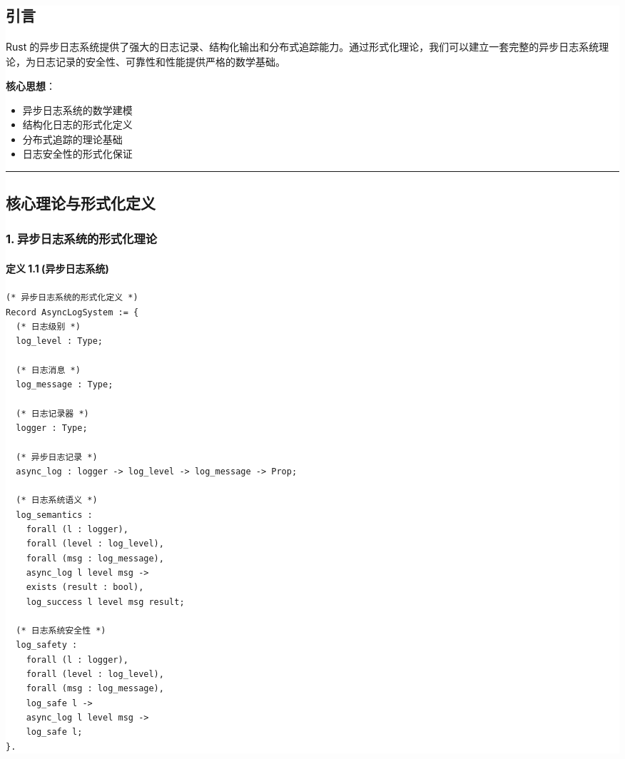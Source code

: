 
## 引言

Rust 的异步日志系统提供了强大的日志记录、结构化输出和分布式追踪能力。通过形式化理论，我们可以建立一套完整的异步日志系统理论，为日志记录的安全性、可靠性和性能提供严格的数学基础。

**核心思想**：

- 异步日志系统的数学建模
- 结构化日志的形式化定义
- 分布式追踪的理论基础
- 日志安全性的形式化保证

---

## 核心理论与形式化定义

### 1. 异步日志系统的形式化理论

#### **定义 1.1 (异步日志系统)**

```coq
(* 异步日志系统的形式化定义 *)
Record AsyncLogSystem := {
  (* 日志级别 *)
  log_level : Type;
  
  (* 日志消息 *)
  log_message : Type;
  
  (* 日志记录器 *)
  logger : Type;
  
  (* 异步日志记录 *)
  async_log : logger -> log_level -> log_message -> Prop;
  
  (* 日志系统语义 *)
  log_semantics : 
    forall (l : logger),
    forall (level : log_level),
    forall (msg : log_message),
    async_log l level msg ->
    exists (result : bool),
    log_success l level msg result;
  
  (* 日志系统安全性 *)
  log_safety : 
    forall (l : logger),
    forall (level : log_level),
    forall (msg : log_message),
    log_safe l ->
    async_log l level msg ->
    log_safe l;
}.
```
